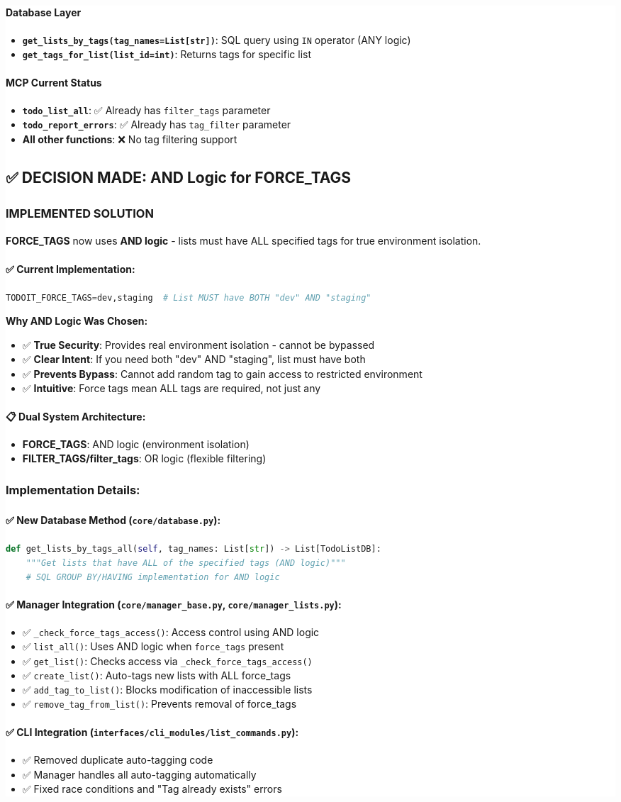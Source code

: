 #### Database Layer
- **`get_lists_by_tags(tag_names=List[str])`**: SQL query using `IN` operator (ANY logic)
- **`get_tags_for_list(list_id=int)`**: Returns tags for specific list

#### MCP Current Status
- **`todo_list_all`**: ✅ Already has `filter_tags` parameter
- **`todo_report_errors`**: ✅ Already has `tag_filter` parameter  
- **All other functions**: ❌ No tag filtering support

## ✅ **DECISION MADE: AND Logic for FORCE_TAGS**

### **IMPLEMENTED SOLUTION**
**FORCE_TAGS** now uses **AND logic** - lists must have ALL specified tags for true environment isolation.

#### ✅ Current Implementation: 
```python
TODOIT_FORCE_TAGS=dev,staging  # List MUST have BOTH "dev" AND "staging"
```

**Why AND Logic Was Chosen:**
- ✅ **True Security**: Provides real environment isolation - cannot be bypassed
- ✅ **Clear Intent**: If you need both "dev" AND "staging", list must have both
- ✅ **Prevents Bypass**: Cannot add random tag to gain access to restricted environment
- ✅ **Intuitive**: Force tags mean ALL tags are required, not just any

#### 📋 **Dual System Architecture**:
- **FORCE_TAGS**: AND logic (environment isolation) 
- **FILTER_TAGS/filter_tags**: OR logic (flexible filtering)

### **Implementation Details:**

#### ✅ New Database Method (`core/database.py`):
```python
def get_lists_by_tags_all(self, tag_names: List[str]) -> List[TodoListDB]:
    """Get lists that have ALL of the specified tags (AND logic)"""
    # SQL GROUP BY/HAVING implementation for AND logic
```

#### ✅ Manager Integration (`core/manager_base.py`, `core/manager_lists.py`):
- ✅ `_check_force_tags_access()`: Access control using AND logic
- ✅ `list_all()`: Uses AND logic when `force_tags` present  
- ✅ `get_list()`: Checks access via `_check_force_tags_access()`
- ✅ `create_list()`: Auto-tags new lists with ALL force_tags
- ✅ `add_tag_to_list()`: Blocks modification of inaccessible lists
- ✅ `remove_tag_from_list()`: Prevents removal of force_tags

#### ✅ CLI Integration (`interfaces/cli_modules/list_commands.py`):
- ✅ Removed duplicate auto-tagging code
- ✅ Manager handles all auto-tagging automatically
- ✅ Fixed race conditions and "Tag already exists" errors
